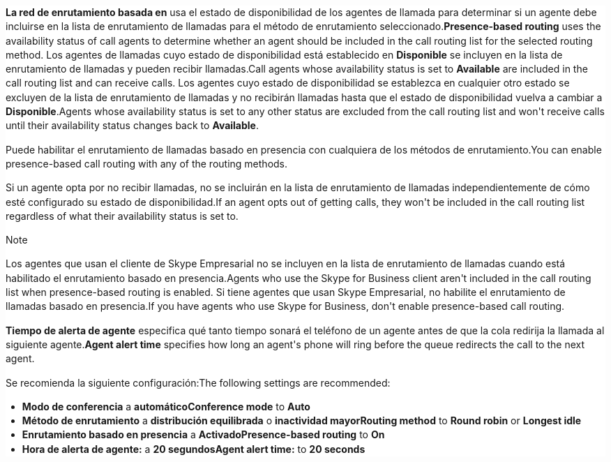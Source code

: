 <span data-ttu-id="c1a7f-156">**La red de enrutamiento basada en** usa el estado de disponibilidad de los agentes de llamada para determinar si un agente debe incluirse en la lista de enrutamiento de llamadas para el método de enrutamiento seleccionado.</span><span class="sxs-lookup"><span data-stu-id="c1a7f-156">**Presence-based routing** uses the availability status of call agents to determine whether an agent should be included in the call routing list for the selected routing method.</span></span> <span data-ttu-id="c1a7f-157">Los agentes de llamadas cuyo estado de disponibilidad está establecido en **Disponible** se incluyen en la lista de enrutamiento de llamadas y pueden recibir llamadas.</span><span class="sxs-lookup"><span data-stu-id="c1a7f-157">Call agents whose availability status is set to **Available** are included in the call routing list and can receive calls.</span></span> <span data-ttu-id="c1a7f-158">Los agentes cuyo estado de disponibilidad se establezca en cualquier otro estado se excluyen de la lista de enrutamiento de llamadas y no recibirán llamadas hasta que el estado de disponibilidad vuelva a cambiar a **Disponible**.</span><span class="sxs-lookup"><span data-stu-id="c1a7f-158">Agents whose availability status is set to any other status are excluded from the call routing list and won't receive calls until their availability status changes back to **Available**.</span></span> 

<span data-ttu-id="c1a7f-159">Puede habilitar el enrutamiento de llamadas basado en presencia con cualquiera de los métodos de enrutamiento.</span><span class="sxs-lookup"><span data-stu-id="c1a7f-159">You can enable presence-based call routing with any of the routing methods.</span></span>

<span data-ttu-id="c1a7f-160">Si un agente opta por no recibir llamadas, no se incluirán en la lista de enrutamiento de llamadas independientemente de cómo esté configurado su estado de disponibilidad.</span><span class="sxs-lookup"><span data-stu-id="c1a7f-160">If an agent opts out of getting calls, they won't be included in the call routing list regardless of what their availability status is set to.</span></span> 

> [!NOTE]
> <span data-ttu-id="c1a7f-161">Los agentes que usan el cliente de Skype Empresarial no se incluyen en la lista de enrutamiento de llamadas cuando está habilitado el enrutamiento basado en presencia.</span><span class="sxs-lookup"><span data-stu-id="c1a7f-161">Agents who use the Skype for Business client aren't included in the call routing list when presence-based routing is enabled.</span></span> <span data-ttu-id="c1a7f-162">Si tiene agentes que usan Skype Empresarial, no habilite el enrutamiento de llamadas basado en presencia.</span><span class="sxs-lookup"><span data-stu-id="c1a7f-162">If you have agents who use Skype for Business, don't enable presence-based call routing.</span></span>

<span data-ttu-id="c1a7f-163">**Tiempo de alerta de agente** especifica qué tanto tiempo sonará el teléfono de un agente antes de que la cola redirija la llamada al siguiente agente.</span><span class="sxs-lookup"><span data-stu-id="c1a7f-163">**Agent alert time** specifies how long an agent's phone will ring before the queue redirects the call to the next agent.</span></span>

<span data-ttu-id="c1a7f-164">Se recomienda la siguiente configuración:</span><span class="sxs-lookup"><span data-stu-id="c1a7f-164">The following settings are recommended:</span></span>

- <span data-ttu-id="c1a7f-165">**Modo de conferencia** a **automático**</span><span class="sxs-lookup"><span data-stu-id="c1a7f-165">**Conference mode** to **Auto**</span></span>
- <span data-ttu-id="c1a7f-166">**Método de enrutamiento** a **distribución equilibrada** o **inactividad mayor**</span><span class="sxs-lookup"><span data-stu-id="c1a7f-166">**Routing method** to **Round robin** or **Longest idle**</span></span>
- <span data-ttu-id="c1a7f-167">**Enrutamiento basado en presencia** a **Activado**</span><span class="sxs-lookup"><span data-stu-id="c1a7f-167">**Presence-based routing** to **On**</span></span>
- <span data-ttu-id="c1a7f-168">**Hora de alerta de agente:** a **20 segundos**</span><span class="sxs-lookup"><span data-stu-id="c1a7f-168">**Agent alert time:** to **20 seconds**</span></span>
